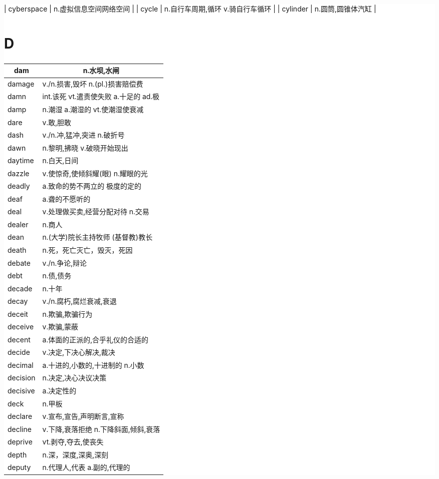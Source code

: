 | cyberspace     | n.虚拟信息空间网络空间                     |
| cycle          | n.自行车周期,循环 v.骑自行车循环           |
| cylinder       | n.圆筒,圆锥体汽缸                          |

# D

| dam           | n.水坝,水闸                             |
| ------------- | --------------------------------------- |
| damage        | v./n.损害,毁坏 n.(pl.)损害赔偿费        |
| damn          | int.该死 vt.遣责使失败 a.十足的 ad.极   |
| damp          | n.潮湿 a.潮湿的 vt.使潮湿使衰减         |
| dare          | v.敢,胆敢                               |
| dash          | v./n.冲,猛冲,突进 n.破折号              |
| dawn          | n.黎明,拂晓 v.破晓开始现出              |
| daytime       | n.白天,日间                             |
| dazzle        | v.使惊奇,使倾斜耀(眼) n.耀眼的光        |
| deadly        | a.致命的势不两立的 极度的定的           |
| deaf          | a.聋的不愿听的                          |
| deal          | v.处理做买卖,经营分配对待 n.交易        |
| dealer        | n.商人                                  |
| dean          | n.(大学)院长主持牧师 (基督教)教长       |
| death         | n.死，死亡灭亡，毁灭，死因              |
| debate        | v./n.争论,辩论                          |
| debt          | n.债,债务                               |
| decade        | n.十年                                  |
| decay         | v./n.腐朽,腐烂衰减,衰退                 |
| deceit        | n.欺骗,欺骗行为                         |
| deceive       | v.欺骗,蒙蔽                             |
| decent        | a.体面的正派的,合乎礼仪的合适的         |
| decide        | v.决定,下决心解决,裁决                  |
| decimal       | a.十进的,小数的,十进制的 n.小数         |
| decision      | n.决定,决心决议决策                     |
| decisive      | a.决定性的                              |
| deck          | n.甲板                                  |
| declare       | v.宣布,宣告,声明断言,宣称               |
| decline       | v.下降,衰落拒绝 n.下降斜面,倾斜,衰落    |
| deprive       | vt.剥夺,夺去,使丧失                     |
| depth         | n.深，深度,深奥,深刻                    |
| deputy        | n.代理人,代表 a.副的,代理的             |